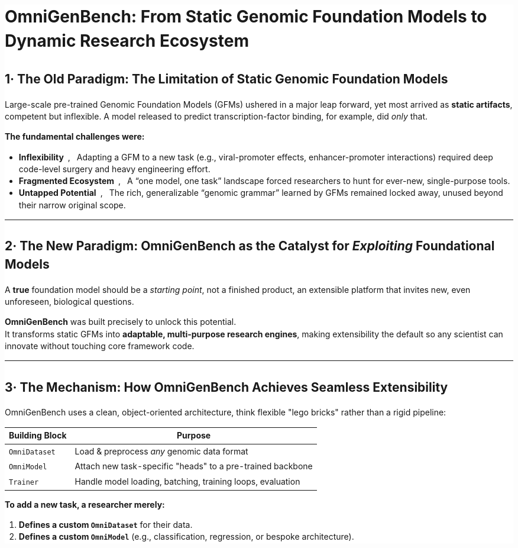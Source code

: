 # **OmniGenBench**: From Static Genomic Foundation Models to Dynamic Research Ecosystem

## 1· The Old Paradigm: The Limitation of Static Genomic Foundation Models

Large-scale pre-trained Genomic Foundation Models (GFMs) ushered in a major leap forward, yet most arrived as **static artifacts**, competent but inflexible. A model released to predict transcription-factor binding, for example, did *only* that.

**The fundamental challenges were:**

- **Inflexibility** ,  Adapting a GFM to a new task (e.g., viral-promoter effects, enhancer-promoter interactions) required deep code-level surgery and heavy engineering effort.  
- **Fragmented Ecosystem** ,  A “one model, one task” landscape forced researchers to hunt for ever-new, single-purpose tools.  
- **Untapped Potential** ,  The rich, generalizable “genomic grammar” learned by GFMs remained locked away, unused beyond their narrow original scope.

---

## 2· The New Paradigm: OmniGenBench as the Catalyst for *Exploiting* Foundational Models

A **true** foundation model should be a *starting point*, not a finished product, an extensible platform that invites new, even unforeseen, biological questions.

**OmniGenBench** was built precisely to unlock this potential.  
It transforms static GFMs into **adaptable, multi-purpose research engines**, making extensibility the default so any scientist can innovate without touching core framework code.

---

## 3· The Mechanism: How OmniGenBench Achieves Seamless Extensibility

OmniGenBench uses a clean, object-oriented architecture, think flexible "lego bricks" rather than a rigid pipeline:

| Building Block | Purpose |
| -------------- | ------- |
| `OmniDataset`  | Load & preprocess *any* genomic data format |
| `OmniModel`    | Attach new task-specific "heads" to a pre-trained backbone |
| `Trainer`      | Handle model loading, batching, training loops, evaluation |

**To add a new task, a researcher merely:**

1. **Defines a custom `OmniDataset`** for their data.  
2. **Defines a custom `OmniModel`** (e.g., classification, regression, or bespoke architecture).  
